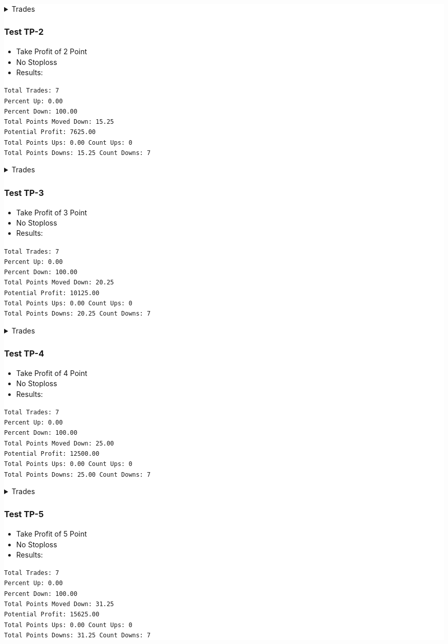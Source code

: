
<details><summary>Trades</summary></details>

### Test TP-2
* Take Profit of 2 Point
* No Stoploss
* Results:
```
Total Trades: 7
Percent Up: 0.00
Percent Down: 100.00
Total Points Moved Down: 15.25
Potential Profit: 7625.00
Total Points Ups: 0.00 Count Ups: 0
Total Points Downs: 15.25 Count Downs: 7
```

<details><summary>Trades</summary></details>

### Test TP-3
* Take Profit of 3 Point
* No Stoploss
* Results:
```
Total Trades: 7
Percent Up: 0.00
Percent Down: 100.00
Total Points Moved Down: 20.25
Potential Profit: 10125.00
Total Points Ups: 0.00 Count Ups: 0
Total Points Downs: 20.25 Count Downs: 7
```

<details><summary>Trades</summary></details>

### Test TP-4
* Take Profit of 4 Point
* No Stoploss
* Results:
```
Total Trades: 7
Percent Up: 0.00
Percent Down: 100.00
Total Points Moved Down: 25.00
Potential Profit: 12500.00
Total Points Ups: 0.00 Count Ups: 0
Total Points Downs: 25.00 Count Downs: 7
```

<details><summary>Trades</summary></details>

### Test TP-5
* Take Profit of 5 Point
* No Stoploss
* Results:
```
Total Trades: 7
Percent Up: 0.00
Percent Down: 100.00
Total Points Moved Down: 31.25
Potential Profit: 15625.00
Total Points Ups: 0.00 Count Ups: 0
Total Points Downs: 31.25 Count Downs: 7
```
